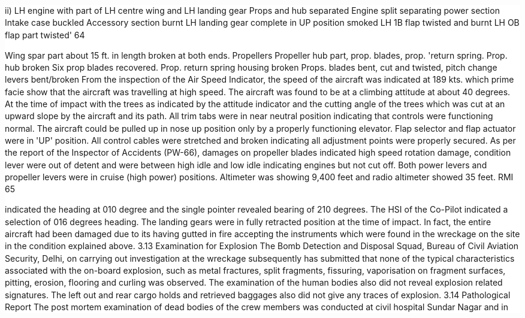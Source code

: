 ii) LH engine with part of LH centre wing and LH landing
gear
Props and hub separated
Engine split separating power section
Intake case buckled
Accessory section burnt
LH landing gear complete in UP position
smoked
LH 1B flap twisted and burnt
LH OB flap part twisted'
64

Wing spar part about 15 ft. in length broken at
both ends.
Propellers
Propeller hub part, prop. blades, prop. 'return spring.
Prop. hub broken
Six prop blades recovered. Prop. return spring housing
broken
Props. blades bent, cut and twisted, pitch change levers
bent/broken
From the inspection of the Air Speed Indicator, the speed of
the aircraft was indicated at 189 kts. which prime facie show
that the aircraft was travelling at high speed. The aircraft was
found to be at a climbing attitude at about 40 degrees. At the
time of impact with the trees as indicated by the attitude
indicator and the cutting angle of the trees which was cut at an
upward slope by the aircraft and its path. All trim tabs were
in near neutral position indicating that controls were
functioning normal. The aircraft could be pulled up in nose
up position only by a properly functioning elevator. Flap
selector and flap actuator were in 'UP' position. All control
cables were stretched and broken indicating all adjustment
points were properly secured. As per the report of the
Inspector of Accidents (PW-66), damages on propeller blades
indicated high speed rotation damage, condition lever were out
of detent and were between high idle and low idle indicating
engines but not cut off. Both power levers and propeller
levers were in cruise (high power) positions. Altimeter was
showing 9,400 feet and radio altimeter showed 35 feet. RMI
65

indicated the heading at 010 degree and the single pointer
revealed bearing of 210 degrees. The HSI of the Co-Pilot
indicated a selection of 016 degrees heading.
The landing gears were in fully retracted position at the time
of impact. In fact, the entire aircraft had been damaged due
to its having gutted in fire accepting the instruments which
were found in the wreckage on the site in the condition
explained above.
3.13 Examination for Explosion
The Bomb Detection and Disposal Squad, Bureau of Civil
Aviation Security, Delhi, on carrying out investigation at the
wreckage subsequently has submitted that none of the typical
characteristics associated with the on-board explosion, such as
metal fractures, split fragments, fissuring, vaporisation on
fragment surfaces, pitting, erosion, flooring and curling was
observed. The examination of the human bodies also did not
reveal explosion related signatures. The left out and rear
cargo holds and retrieved baggages also did not give any traces
of explosion.
3.14 Pathological Report
The post mortem examination of dead bodies of the crew
members was conducted at civil hospital Sundar Nagar and in